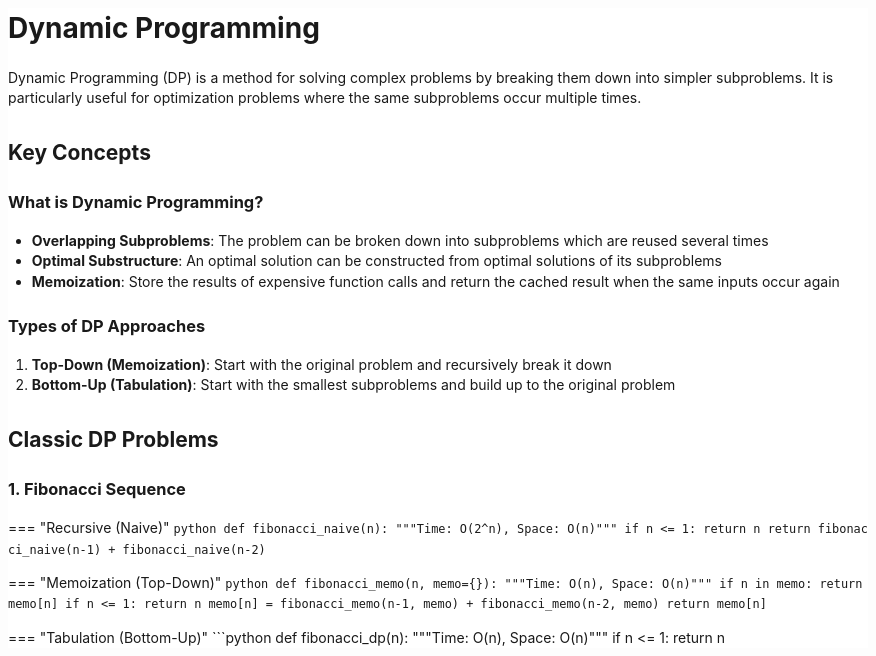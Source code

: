 # Dynamic Programming

Dynamic Programming (DP) is a method for solving complex problems by breaking them down into simpler subproblems. It is particularly useful for optimization problems where the same subproblems occur multiple times.

## Key Concepts

### What is Dynamic Programming?
- **Overlapping Subproblems**: The problem can be broken down into subproblems which are reused several times
- **Optimal Substructure**: An optimal solution can be constructed from optimal solutions of its subproblems
- **Memoization**: Store the results of expensive function calls and return the cached result when the same inputs occur again

### Types of DP Approaches
1. **Top-Down (Memoization)**: Start with the original problem and recursively break it down
2. **Bottom-Up (Tabulation)**: Start with the smallest subproblems and build up to the original problem

## Classic DP Problems

### 1. Fibonacci Sequence

=== "Recursive (Naive)"
    ```python
    def fibonacci_naive(n):
        """Time: O(2^n), Space: O(n)"""
        if n <= 1:
            return n
        return fibonacci_naive(n-1) + fibonacci_naive(n-2)
    ```

=== "Memoization (Top-Down)"
    ```python
    def fibonacci_memo(n, memo={}):
        """Time: O(n), Space: O(n)"""
        if n in memo:
            return memo[n]
        if n <= 1:
            return n
        memo[n] = fibonacci_memo(n-1, memo) + fibonacci_memo(n-2, memo)
        return memo[n]
    ```

=== "Tabulation (Bottom-Up)"
    ```python
    def fibonacci_dp(n):
        """Time: O(n), Space: O(n)"""
        if n <= 1:
            return n
        